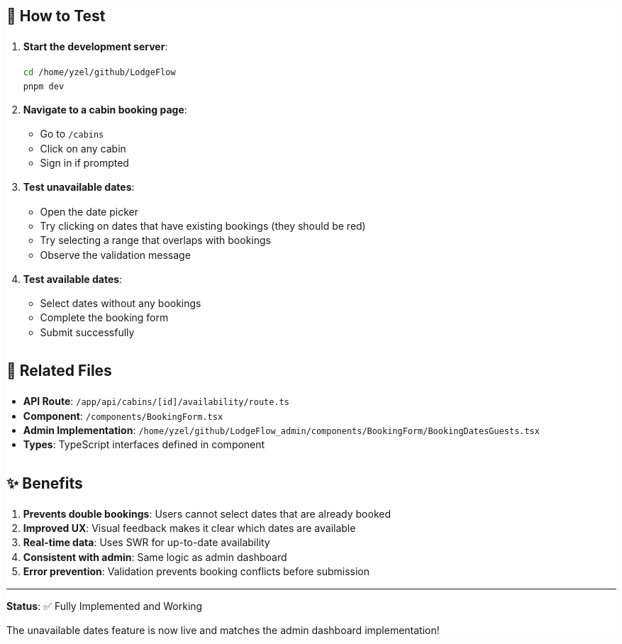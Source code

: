 ## 🚀 How to Test

1. **Start the development server**:
   ```bash
   cd /home/yzel/github/LodgeFlow
   pnpm dev
   ```

2. **Navigate to a cabin booking page**:
   - Go to `/cabins`
   - Click on any cabin
   - Sign in if prompted

3. **Test unavailable dates**:
   - Open the date picker
   - Try clicking on dates that have existing bookings (they should be red)
   - Try selecting a range that overlaps with bookings
   - Observe the validation message

4. **Test available dates**:
   - Select dates without any bookings
   - Complete the booking form
   - Submit successfully

## 🔗 Related Files

- **API Route**: `/app/api/cabins/[id]/availability/route.ts`
- **Component**: `/components/BookingForm.tsx`
- **Admin Implementation**: `/home/yzel/github/LodgeFlow_admin/components/BookingForm/BookingDatesGuests.tsx`
- **Types**: TypeScript interfaces defined in component

## ✨ Benefits

1. **Prevents double bookings**: Users cannot select dates that are already booked
2. **Improved UX**: Visual feedback makes it clear which dates are available
3. **Real-time data**: Uses SWR for up-to-date availability
4. **Consistent with admin**: Same logic as admin dashboard
5. **Error prevention**: Validation prevents booking conflicts before submission

---

**Status**: ✅ Fully Implemented and Working

The unavailable dates feature is now live and matches the admin dashboard implementation!

